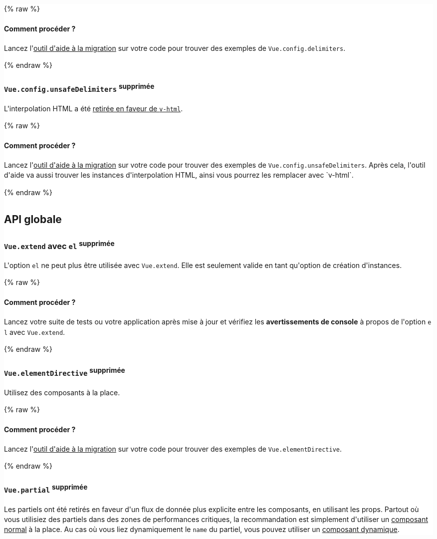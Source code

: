 {% raw %}
<div class="upgrade-path">
  <h4>Comment procéder ?</h4>
  <p>Lancez l'<a href="https://github.com/vuejs/vue-migration-helper">outil d'aide à la migration</a> sur votre code pour trouver des exemples de <code>Vue.config.delimiters</code>.</p>
</div>
{% endraw %}

### `Vue.config.unsafeDelimiters` <sup>supprimée</sup>

L'interpolation HTML a été [retirée en faveur de `v-html`](#Interpolation-HTML-retirée).

{% raw %}
<div class="upgrade-path">
  <h4>Comment procéder ?</h4>
  <p>Lancez l'<a href="https://github.com/vuejs/vue-migration-helper">outil d'aide à la migration</a> sur votre code pour trouver des exemples de <code>Vue.config.unsafeDelimiters</code>. Après cela, l'outil d'aide va aussi trouver les instances d'interpolation HTML, ainsi vous pourrez les remplacer avec `v-html`.</p>
</div>
{% endraw %}

## API globale

### `Vue.extend` avec `el` <sup>supprimée</sup>

L'option `el` ne peut plus être utilisée avec `Vue.extend`. Elle est seulement valide en tant qu'option de création d'instances.

{% raw %}
<div class="upgrade-path">
  <h4>Comment procéder ?</h4>
  <p>Lancez votre suite de tests ou votre application après mise à jour et vérifiez les <strong>avertissements de console</strong> à propos de l'option <code>el</code> avec <code>Vue.extend</code>.</p>
</div>
{% endraw %}

### `Vue.elementDirective` <sup>supprimée</sup>

Utilisez des composants à la place.

{% raw %}
<div class="upgrade-path">
  <h4>Comment procéder ?</h4>
  <p>Lancez l'<a href="https://github.com/vuejs/vue-migration-helper">outil d'aide à la migration</a> sur votre code pour trouver des exemples de <code>Vue.elementDirective</code>.</p>
</div>
{% endraw %}

### `Vue.partial` <sup>supprimée</sup>

Les partiels ont été retirés en faveur d'un flux de donnée plus explicite entre les composants, en utilisant les props. Partout où vous utilisiez des partiels dans des zones de performances critiques, la recommandation est simplement d'utiliser un [composant normal](components.html) à la place. Au cas où vous liez dynamiquement le `name` du partiel, vous pouvez utiliser un [composant dynamique](components.html#Composants-dynamiques).
